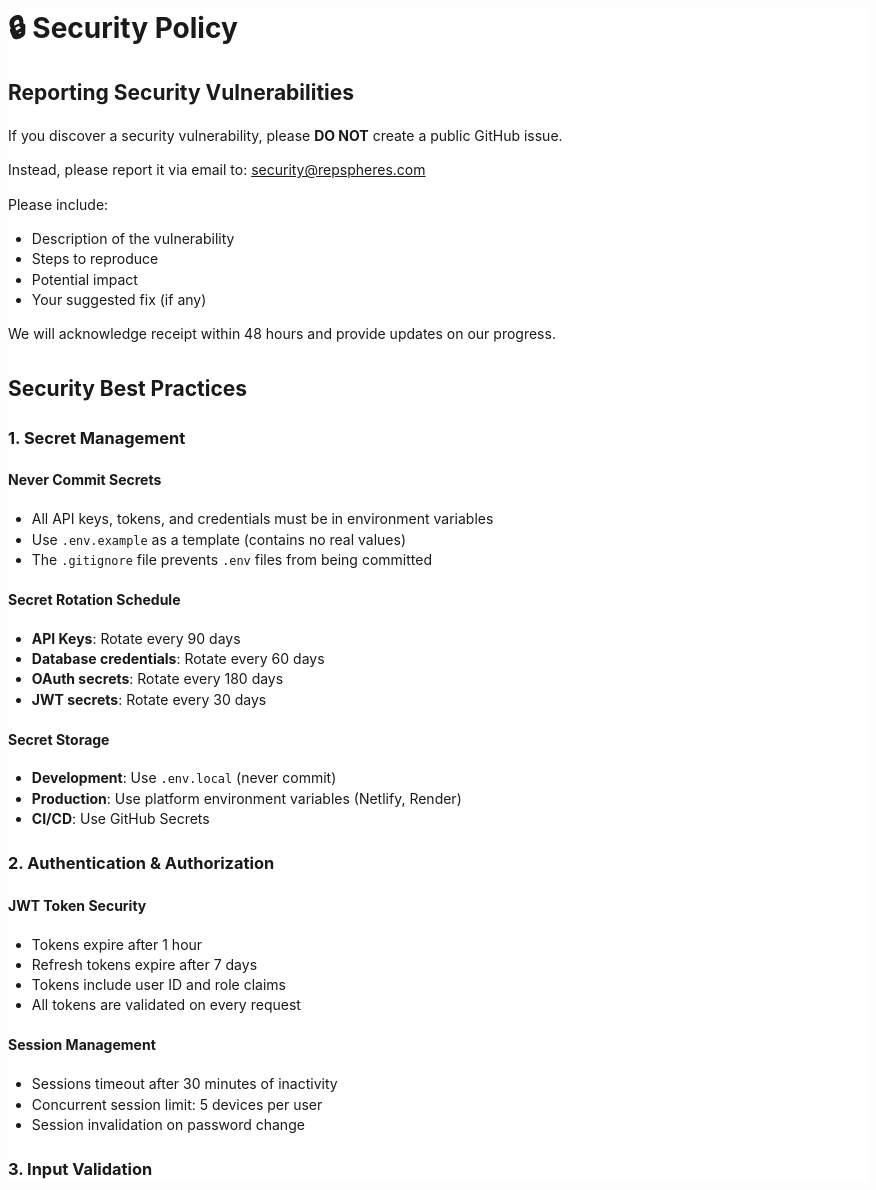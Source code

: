 # 🔒 Security Policy

## Reporting Security Vulnerabilities

If you discover a security vulnerability, please **DO NOT** create a public GitHub issue. 

Instead, please report it via email to: security@repspheres.com

Please include:
- Description of the vulnerability
- Steps to reproduce
- Potential impact
- Your suggested fix (if any)

We will acknowledge receipt within 48 hours and provide updates on our progress.

## Security Best Practices

### 1. Secret Management

#### Never Commit Secrets
- All API keys, tokens, and credentials must be in environment variables
- Use `.env.example` as a template (contains no real values)
- The `.gitignore` file prevents `.env` files from being committed

#### Secret Rotation Schedule
- **API Keys**: Rotate every 90 days
- **Database credentials**: Rotate every 60 days
- **OAuth secrets**: Rotate every 180 days
- **JWT secrets**: Rotate every 30 days

#### Secret Storage
- **Development**: Use `.env.local` (never commit)
- **Production**: Use platform environment variables (Netlify, Render)
- **CI/CD**: Use GitHub Secrets

### 2. Authentication & Authorization

#### JWT Token Security
- Tokens expire after 1 hour
- Refresh tokens expire after 7 days
- Tokens include user ID and role claims
- All tokens are validated on every request

#### Session Management
- Sessions timeout after 30 minutes of inactivity
- Concurrent session limit: 5 devices per user
- Session invalidation on password change

### 3. Input Validation
